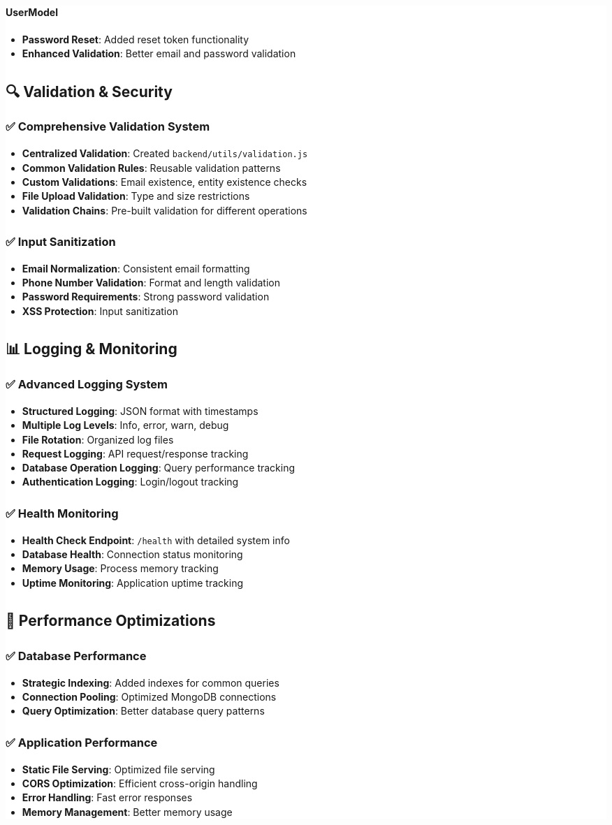 #### UserModel
- **Password Reset**: Added reset token functionality
- **Enhanced Validation**: Better email and password validation

## 🔍 Validation & Security

### ✅ Comprehensive Validation System
- **Centralized Validation**: Created `backend/utils/validation.js`
- **Common Validation Rules**: Reusable validation patterns
- **Custom Validations**: Email existence, entity existence checks
- **File Upload Validation**: Type and size restrictions
- **Validation Chains**: Pre-built validation for different operations

### ✅ Input Sanitization
- **Email Normalization**: Consistent email formatting
- **Phone Number Validation**: Format and length validation
- **Password Requirements**: Strong password validation
- **XSS Protection**: Input sanitization

## 📊 Logging & Monitoring

### ✅ Advanced Logging System
- **Structured Logging**: JSON format with timestamps
- **Multiple Log Levels**: Info, error, warn, debug
- **File Rotation**: Organized log files
- **Request Logging**: API request/response tracking
- **Database Operation Logging**: Query performance tracking
- **Authentication Logging**: Login/logout tracking

### ✅ Health Monitoring
- **Health Check Endpoint**: `/health` with detailed system info
- **Database Health**: Connection status monitoring
- **Memory Usage**: Process memory tracking
- **Uptime Monitoring**: Application uptime tracking

## 🚀 Performance Optimizations

### ✅ Database Performance
- **Strategic Indexing**: Added indexes for common queries
- **Connection Pooling**: Optimized MongoDB connections
- **Query Optimization**: Better database query patterns

### ✅ Application Performance
- **Static File Serving**: Optimized file serving
- **CORS Optimization**: Efficient cross-origin handling
- **Error Handling**: Fast error responses
- **Memory Management**: Better memory usage
